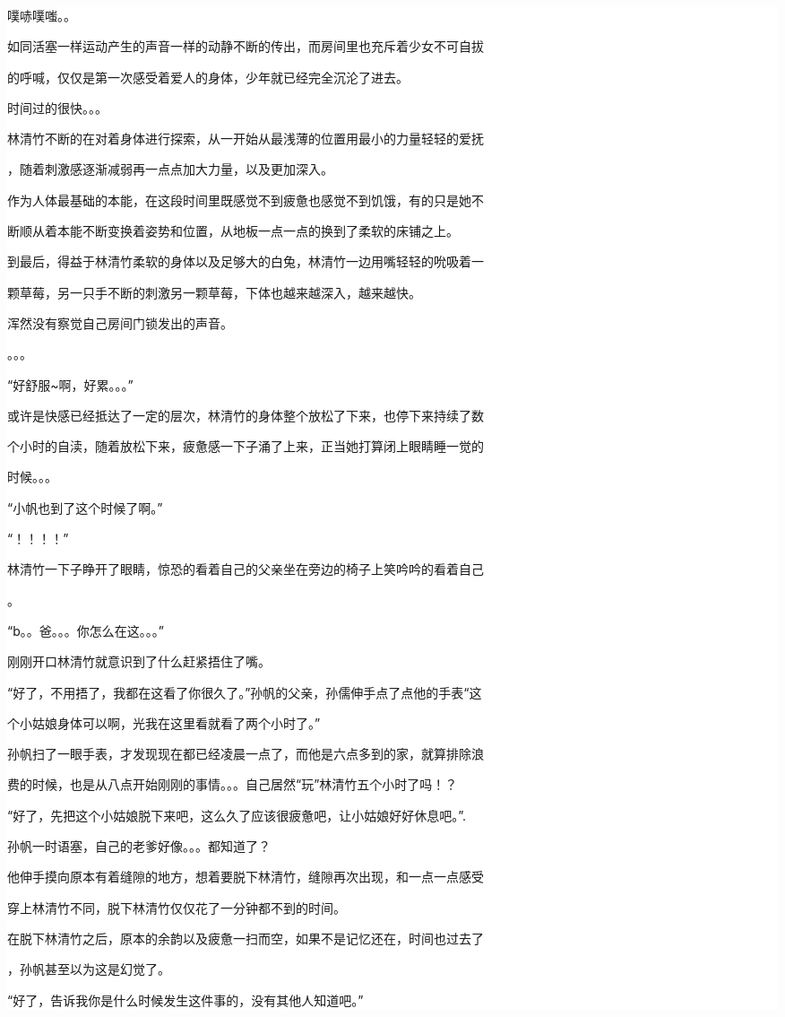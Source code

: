 噗哧噗嗤。。

如同活塞一样运动产生的声音一样的动静不断的传出，而房间里也充斥着少女不可自拔

的呼喊，仅仅是第一次感受着爱人的身体，少年就已经完全沉沦了进去。

时间过的很快。。。

林清竹不断的在对着身体进行探索，从一开始从最浅薄的位置用最小的力量轻轻的爱抚

，随着刺激感逐渐减弱再一点点加大力量，以及更加深入。

作为人体最基础的本能，在这段时间里既感觉不到疲惫也感觉不到饥饿，有的只是她不

断顺从着本能不断变换着姿势和位置，从地板一点一点的换到了柔软的床铺之上。

到最后，得益于林清竹柔软的身体以及足够大的白兔，林清竹一边用嘴轻轻的吮吸着一

颗草莓，另一只手不断的刺激另一颗草莓，下体也越来越深入，越来越快。

浑然没有察觉自己房间门锁发出的声音。

。。。

“好舒服~啊，好累。。。”

或许是快感已经抵达了一定的层次，林清竹的身体整个放松了下来，也停下来持续了数

个小时的自渎，随着放松下来，疲惫感一下子涌了上来，正当她打算闭上眼睛睡一觉的

时候。。。

“小帆也到了这个时候了啊。”

“！！！！”

林清竹一下子睁开了眼睛，惊恐的看着自己的父亲坐在旁边的椅子上笑吟吟的看着自己

。

“b。。爸。。。你怎么在这。。。”

刚刚开口林清竹就意识到了什么赶紧捂住了嘴。

“好了，不用捂了，我都在这看了你很久了。”孙帆的父亲，孙儒伸手点了点他的手表“这

个小姑娘身体可以啊，光我在这里看就看了两个小时了。”

孙帆扫了一眼手表，才发现现在都已经凌晨一点了，而他是六点多到的家，就算排除浪

费的时候，也是从八点开始刚刚的事情。。。自己居然“玩”林清竹五个小时了吗！？

“好了，先把这个小姑娘脱下来吧，这么久了应该很疲惫吧，让小姑娘好好休息吧。”.

孙帆一时语塞，自己的老爹好像。。。都知道了？

他伸手摸向原本有着缝隙的地方，想着要脱下林清竹，缝隙再次出现，和一点一点感受

穿上林清竹不同，脱下林清竹仅仅花了一分钟都不到的时间。

在脱下林清竹之后，原本的余韵以及疲惫一扫而空，如果不是记忆还在，时间也过去了

，孙帆甚至以为这是幻觉了。

“好了，告诉我你是什么时候发生这件事的，没有其他人知道吧。”
